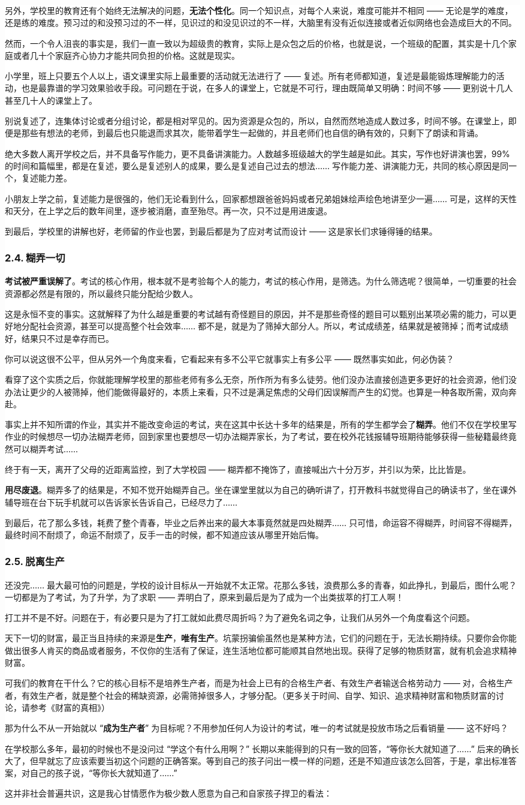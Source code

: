 另外，学校里的教育还有个始终无法解决的问题，**无法个性化**。同一个知识点，对每个人来说，难度可能并不相同 —— 无论是学的难度，还是练的难度。预习过的和没预习过的不一样，见识过的和没见识过的不一样，大脑里有没有近似连接或者近似网络也会造成巨大的不同。

然而，一个令人沮丧的事实是，我们一直一致以为超级贵的教育，实际上是众包之后的价格，也就是说，一个班级的配置，其实是十几个家庭或者几十个家庭齐心协力才能共同负担的价格。这就是现实。

小学里，班上只要五个人以上，语文课里实际上最重要的活动就无法进行了 —— 复述。所有老师都知道，复述是最能锻炼理解能力的活动，也是最靠谱的学习效果验收手段。可问题在于说，在多人的课堂上，它就是不可行，理由既简单又明确：时间不够 —— 更别说十几人甚至几十人的课堂上了。

别说复述了，连集体讨论或者分组讨论，都是相对罕见的。因为资源是众包的，所以，自然而然地造成人数过多，时间不够。在课堂上，即便是那些有想法的老师，到最后也只能退而求其次，能带着学生一起做的，并且老师们也自信的确有效的，只剩下了朗读和背诵。

绝大多数人离开学校之后，并不具备写作能力，更不具备讲演能力。人数越多班级越大的学生越是如此。其实，写作也好讲演也罢，99% 的时间和篇幅里，都是在复述，要么是复述别人的成果，要么是复述自己过去的想法…… 写作能力差、讲演能力无，共同的核心原因是同一个，复述能力差。

小朋友上学之前，复述能力是很强的，他们无论看到什么，回家都想跟爸爸妈妈或者兄弟姐妹绘声绘色地讲至少一遍…… 可是，这样的天性和天分，在上学之后的数年间里，逐步被消磨，直至殆尽。再一次，只不过是用进废退。

到最后，学校里的讲解也好，老师留的作业也罢，到最后都是为了应对考试而设计 —— 这是家长们求锤得锤的结果。

### 2.4. 糊弄一切

**考试被严重误解了**。考试的核心作用，根本就不是考验每个人的能力，考试的核心作用，是筛选。为什么筛选呢？很简单，一切重要的社会资源都必然是有限的，所以最终只能分配给少数人。

这是永恒不变的事实。这就解释了为什么越是重要的考试越有奇怪题目的原因，并不是那些奇怪的题目可以甄别出某项必需的能力，可以更好地分配社会资源，甚至可以提高整个社会效率…… 都不是，就是为了筛掉大部分人。所以，考试成绩差，结果就是被筛掉；而考试成绩好，结果只不过是幸存而已。

你可以说这很不公平，但从另外一个角度来看，它看起来有多不公平它就事实上有多公平 —— 既然事实如此，何必伪装？

看穿了这个实质之后，你就能理解学校里的那些老师有多么无奈，所作所为有多么徒劳。他们没办法直接创造更多更好的社会资源，他们没办法让更少的人被筛掉，他们能做得最好的，本质上来看，只不过是满足焦虑的父母们因误解而产生的幻觉。也算是一种各取所需，双向奔赴。

事实上并不知所谓的作业，其实并不能改变命运的考试，夹在这其中长达十多年的结果是，所有的学生都学会了**糊弄**。他们不仅在学校里写作业的时候想尽一切办法糊弄老师，回到家里也要想尽一切办法糊弄家长，为了考试，要在校外花钱报辅导班期待能够获得一些秘籍最终竟然可以糊弄考试……

终于有一天，离开了父母的近距离监控，到了大学校园 —— 糊弄都不掩饰了，直接喊出六十分万岁，并引以为荣，比比皆是。

**用尽废退**。糊弄多了的结果是，不知不觉开始糊弄自己。坐在课堂里就以为自己的确听讲了，打开教科书就觉得自己的确读书了，坐在课外辅导班在台下玩手机就可以告诉家长告诉自己，已经尽力了……

到最后，花了那么多钱，耗费了整个青春，毕业之后养出来的最大本事竟然就是四处糊弄…… 只可惜，命运容不得糊弄，时间容不得糊弄，最终时间不耐烦了，命运不耐烦了，反手一击的时候，都不知道应该从哪里开始后悔。

### 2.5. 脱离生产

还没完…… 最大最可怕的问题是，学校的设计目标从一开始就不太正常。花那么多钱，浪费那么多的青春，如此挣扎，到最后，图什么呢？一切都是为了考试，为了升学，为了求职 —— 弄明白了，原来到最后是为了成为一个出类拔萃的打工人啊！

打工并不是不好。问题在于，有必要只是为了打工就如此费尽周折吗？为了避免名词之争，让我们从另外一个角度看这个问题。

天下一切的财富，最正当且持续的来源是**生产**，**唯有生产**。坑蒙拐骗偷虽然也是某种方法，它们的问题在于，无法长期持续。只要你会你能做出很多人肯买的商品或者服务，不仅你的生活有了保证，连生活地位都可能顺其自然地出现。获得了足够的物质财富，就有机会追求精神财富。

可我们的教育在干什么？它的核心目标不是培养生产者，而是为社会上已有的合格生产者、有效生产者输送合格劳动力 —— 对，合格生产者，有效生产者，就是整个社会的稀缺资源，必需筛掉很多人，才够分配。（更多关于时间、自学、知识、追求精神财富和物质财富的讨论，请参考《财富的真相》）

那为什么不从一开始就以 “**成为生产者**” 为目标呢？不用参加任何人为设计的考试，唯一的考试就是投放市场之后看销量 —— 这不好吗？

在学校那么多年，最初的时候也不是没问过 “学这个有什么用啊？” 长期以来能得到的只有一致的回答，“等你长大就知道了……” 后来的确长大了，但早就忘了应该索要当初这个问题的正确答案。等到自己的孩子问出一模一样的问题，还是不知道应该怎么回答，于是，拿出标准答案，对自己的孩子说，“等你长大就知道了……”

这并非社会普遍共识，这是我心甘情愿作为极少数人愿意为自己和自家孩子捍卫的看法：
